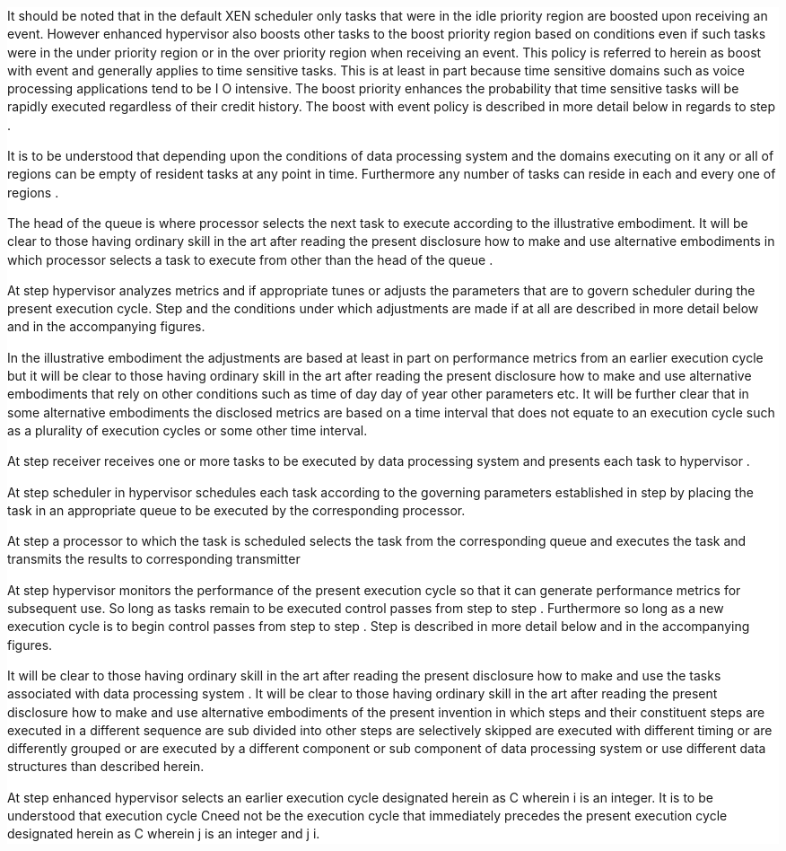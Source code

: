 It should be noted that in the default XEN scheduler only tasks that were in the idle priority region are boosted upon receiving an event. However enhanced hypervisor also boosts other tasks to the boost priority region based on conditions even if such tasks were in the under priority region or in the over priority region when receiving an event. This policy is referred to herein as boost with event and generally applies to time sensitive tasks. This is at least in part because time sensitive domains such as voice processing applications tend to be I O intensive. The boost priority enhances the probability that time sensitive tasks will be rapidly executed regardless of their credit history. The boost with event policy is described in more detail below in regards to step .

It is to be understood that depending upon the conditions of data processing system and the domains executing on it any or all of regions can be empty of resident tasks at any point in time. Furthermore any number of tasks can reside in each and every one of regions .

The head of the queue is where processor selects the next task to execute according to the illustrative embodiment. It will be clear to those having ordinary skill in the art after reading the present disclosure how to make and use alternative embodiments in which processor selects a task to execute from other than the head of the queue .

At step hypervisor analyzes metrics and if appropriate tunes or adjusts the parameters that are to govern scheduler during the present execution cycle. Step and the conditions under which adjustments are made if at all are described in more detail below and in the accompanying figures.

In the illustrative embodiment the adjustments are based at least in part on performance metrics from an earlier execution cycle but it will be clear to those having ordinary skill in the art after reading the present disclosure how to make and use alternative embodiments that rely on other conditions such as time of day day of year other parameters etc. It will be further clear that in some alternative embodiments the disclosed metrics are based on a time interval that does not equate to an execution cycle such as a plurality of execution cycles or some other time interval.

At step receiver receives one or more tasks to be executed by data processing system and presents each task to hypervisor .

At step scheduler in hypervisor schedules each task according to the governing parameters established in step by placing the task in an appropriate queue to be executed by the corresponding processor.

At step a processor to which the task is scheduled selects the task from the corresponding queue and executes the task and transmits the results to corresponding transmitter 

At step hypervisor monitors the performance of the present execution cycle so that it can generate performance metrics for subsequent use. So long as tasks remain to be executed control passes from step to step . Furthermore so long as a new execution cycle is to begin control passes from step to step . Step is described in more detail below and in the accompanying figures.

It will be clear to those having ordinary skill in the art after reading the present disclosure how to make and use the tasks associated with data processing system . It will be clear to those having ordinary skill in the art after reading the present disclosure how to make and use alternative embodiments of the present invention in which steps and their constituent steps are executed in a different sequence are sub divided into other steps are selectively skipped are executed with different timing or are differently grouped or are executed by a different component or sub component of data processing system or use different data structures than described herein.

At step enhanced hypervisor selects an earlier execution cycle designated herein as C wherein i is an integer. It is to be understood that execution cycle Cneed not be the execution cycle that immediately precedes the present execution cycle designated herein as C wherein j is an integer and j i.
